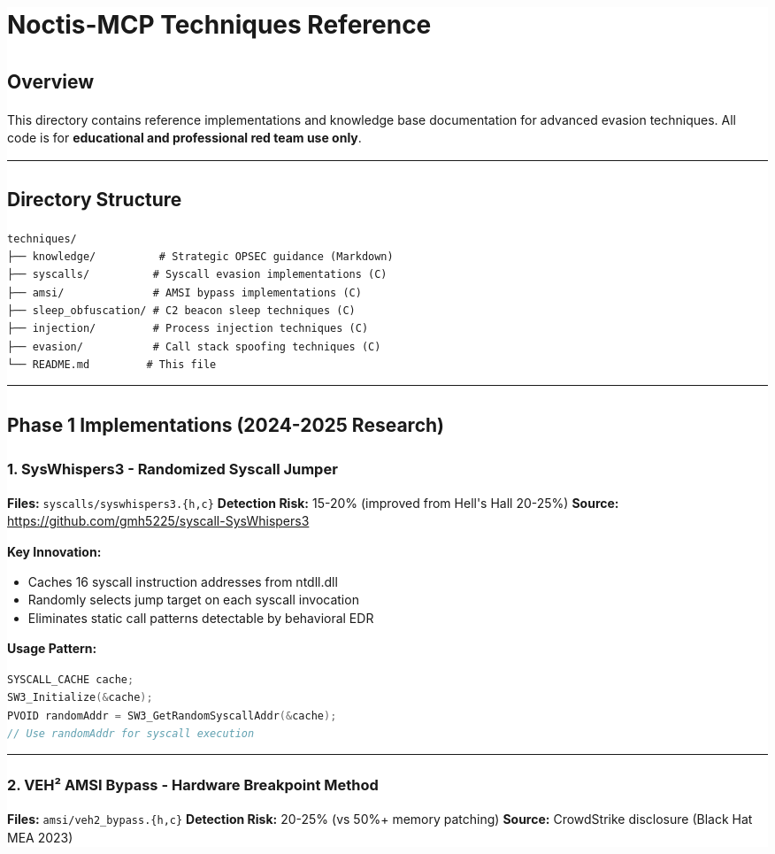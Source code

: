# Noctis-MCP Techniques Reference

## Overview

This directory contains reference implementations and knowledge base documentation for advanced evasion techniques. All code is for **educational and professional red team use only**.

---

## Directory Structure

```
techniques/
├── knowledge/          # Strategic OPSEC guidance (Markdown)
├── syscalls/          # Syscall evasion implementations (C)
├── amsi/              # AMSI bypass implementations (C)
├── sleep_obfuscation/ # C2 beacon sleep techniques (C)
├── injection/         # Process injection techniques (C)
├── evasion/           # Call stack spoofing techniques (C)
└── README.md         # This file
```

---

## Phase 1 Implementations (2024-2025 Research)

### 1. SysWhispers3 - Randomized Syscall Jumper
**Files:** `syscalls/syswhispers3.{h,c}`
**Detection Risk:** 15-20% (improved from Hell's Hall 20-25%)
**Source:** https://github.com/gmh5225/syscall-SysWhispers3

**Key Innovation:**
- Caches 16 syscall instruction addresses from ntdll.dll
- Randomly selects jump target on each syscall invocation
- Eliminates static call patterns detectable by behavioral EDR

**Usage Pattern:**
```c
SYSCALL_CACHE cache;
SW3_Initialize(&cache);
PVOID randomAddr = SW3_GetRandomSyscallAddr(&cache);
// Use randomAddr for syscall execution
```

---

### 2. VEH² AMSI Bypass - Hardware Breakpoint Method
**Files:** `amsi/veh2_bypass.{h,c}`
**Detection Risk:** 20-25% (vs 50%+ memory patching)
**Source:** CrowdStrike disclosure (Black Hat MEA 2023)

